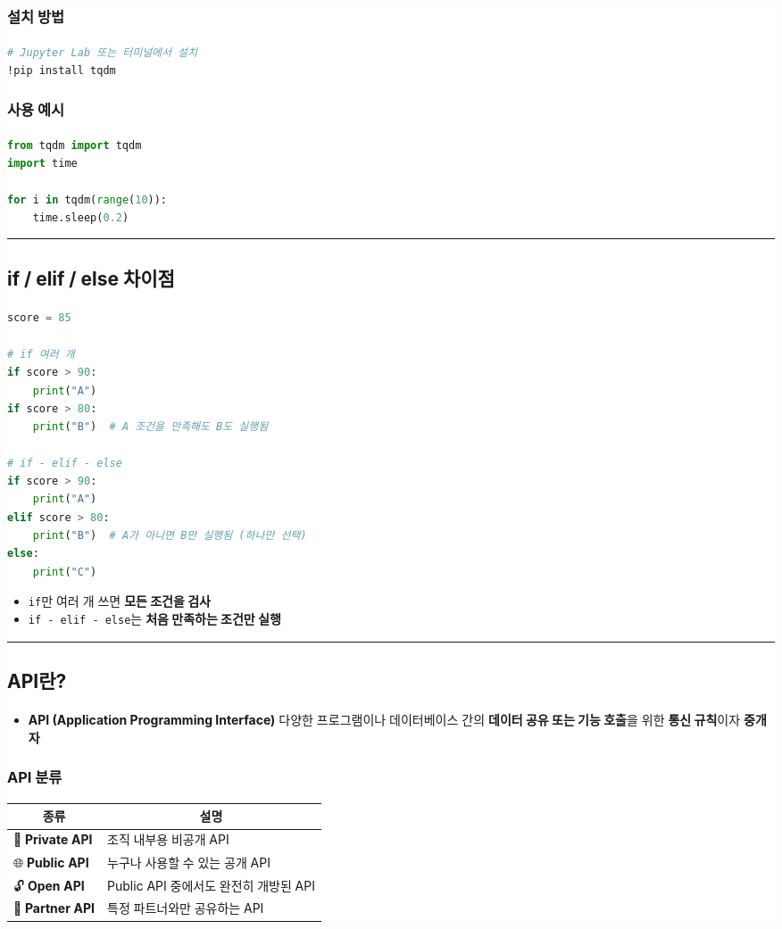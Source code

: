 ### 설치 방법

```bash
# Jupyter Lab 또는 터미널에서 설치
!pip install tqdm
```

### 사용 예시

```python
from tqdm import tqdm
import time

for i in tqdm(range(10)):
    time.sleep(0.2)
```

---

## if / elif / else 차이점

```python
score = 85

# if 여러 개
if score > 90:
    print("A")
if score > 80:
    print("B")  # A 조건을 만족해도 B도 실행됨

# if - elif - else
if score > 90:
    print("A")
elif score > 80:
    print("B")  # A가 아니면 B만 실행됨 (하나만 선택)
else:
    print("C")
```

- `if`만 여러 개 쓰면 **모든 조건을 검사**
- `if - elif - else`는 **처음 만족하는 조건만 실행**

---

## API란?

- **API (Application Programming Interface)**
  다양한 프로그램이나 데이터베이스 간의 **데이터 공유 또는 기능 호출**을 위한 **통신 규칙**이자 **중개자**

### API 분류

| 종류               | 설명                                  |
| ------------------ | ------------------------------------- |
| 🔐 **Private API** | 조직 내부용 비공개 API                |
| 🌐 **Public API**  | 누구나 사용할 수 있는 공개 API        |
| 🔓 **Open API**    | Public API 중에서도 완전히 개방된 API |
| 🤝 **Partner API** | 특정 파트너와만 공유하는 API          |
